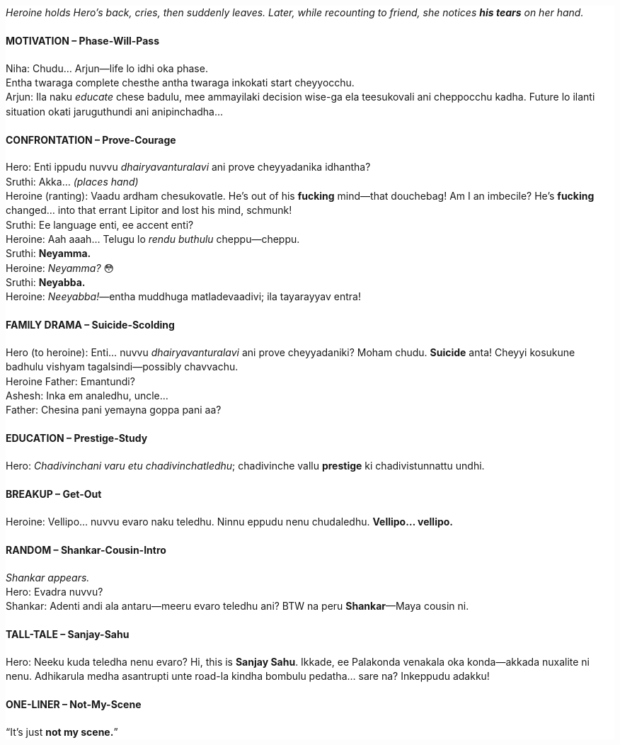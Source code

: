 _Heroine holds Hero’s back, cries, then suddenly leaves. Later, while recounting to friend, she notices **his tears** on her hand._

#### MOTIVATION – Phase-Will-Pass

Niha: Chudu… Arjun—life lo idhi oka phase.  
Entha twaraga complete chesthe antha twaraga inkokati start cheyyocchu.  
Arjun: Ila naku *educate* chese badulu, mee ammayilaki decision wise-ga ela teesukovali ani cheppocchu kadha. Future lo ilanti situation okati jaruguthundi ani anipinchadha…

#### CONFRONTATION – Prove-Courage

Hero: Enti ippudu nuvvu *dhairyavanturalavi* ani prove cheyyadanika idhantha?  
Sruthi: Akka… _(places hand)_  
Heroine (ranting): Vaadu ardham chesukovatle. He’s out of his **fucking** mind—that douchebag! Am I an imbecile? He’s **fucking** changed… into that errant Lipitor and lost his mind, schmunk!  
Sruthi: Ee language enti, ee accent enti?  
Heroine: Aah aaah… Telugu lo *rendu buthulu* cheppu—cheppu.  
Sruthi: **Neyamma.**  
Heroine: _Neyamma?_ 😳  
Sruthi: **Neyabba.**  
Heroine: _Neeyabba!_—entha muddhuga matladevaadivi; ila tayarayyav entra!

#### FAMILY DRAMA – Suicide-Scolding

Hero (to heroine): Enti… nuvvu *dhairyavanturalavi* ani prove cheyyadaniki? Moham chudu. **Suicide** anta! Cheyyi kosukune badhulu vishyam tagalsindi—possibly chavvachu.  
Heroine Father: Emantundi?  
Ashesh: Inka em analedhu, uncle…  
Father: Chesina pani yemayna goppa pani aa?

#### EDUCATION – Prestige-Study

Hero: *Chadivinchani varu etu chadivinchatledhu*; chadivinche vallu **prestige** ki chadivistunnattu undhi.

#### BREAKUP – Get-Out

Heroine: Vellipo… nuvvu evaro naku teledhu. Ninnu eppudu nenu chudaledhu. **Vellipo… vellipo.**

#### RANDOM – Shankar-Cousin-Intro

_Shankar appears._  
Hero: Evadra nuvvu?  
Shankar: Adenti andi ala antaru—meeru evaro teledhu ani? BTW na peru **Shankar**—Maya cousin ni.

#### TALL-TALE – Sanjay-Sahu

Hero: Neeku kuda teledha nenu evaro? Hi, this is **Sanjay Sahu**. Ikkade, ee Palakonda venakala oka konda—akkada nuxalite ni nenu. Adhikarula medha asantrupti unte road-la kindha bombulu pedatha… sare na? Inkeppudu adakku!

#### ONE-LINER – Not-My-Scene

“It’s just **not my scene.**”
